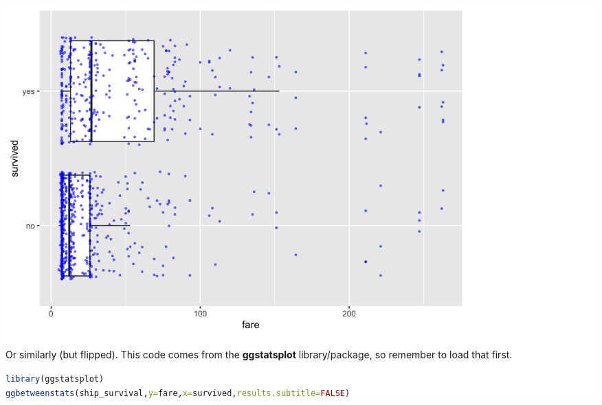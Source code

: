 <img src="in_04-Tutorial14_GLM_files/figure-html/unnamed-chunk-3-1.png" width="672" />

Or similarly (but flipped). This code comes from the **ggstatsplot** library/package, so remember to load that first.


```r
library(ggstatsplot)
ggbetweenstats(ship_survival,y=fare,x=survived,results.subtitle=FALSE)
```
